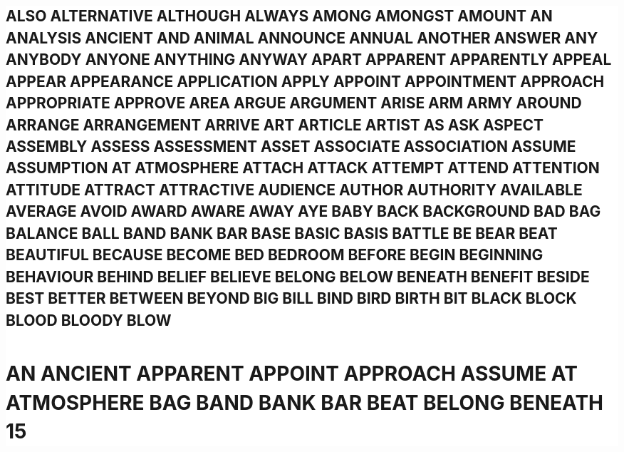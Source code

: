 ALSO ALTERNATIVE ALTHOUGH ALWAYS AMONG AMONGST AMOUNT AN ANALYSIS ANCIENT AND ANIMAL ANNOUNCE ANNUAL ANOTHER ANSWER ANY ANYBODY ANYONE ANYTHING ANYWAY APART APPARENT APPARENTLY APPEAL APPEAR APPEARANCE APPLICATION APPLY APPOINT APPOINTMENT APPROACH APPROPRIATE APPROVE AREA ARGUE ARGUMENT ARISE ARM ARMY AROUND ARRANGE ARRANGEMENT ARRIVE ART ARTICLE ARTIST AS ASK ASPECT ASSEMBLY ASSESS ASSESSMENT ASSET ASSOCIATE ASSOCIATION ASSUME ASSUMPTION AT ATMOSPHERE ATTACH ATTACK ATTEMPT ATTEND ATTENTION ATTITUDE ATTRACT ATTRACTIVE AUDIENCE AUTHOR AUTHORITY AVAILABLE AVERAGE AVOID AWARD AWARE AWAY AYE BABY BACK BACKGROUND BAD BAG BALANCE BALL BAND BANK BAR BASE BASIC BASIS BATTLE BE BEAR BEAT BEAUTIFUL BECAUSE BECOME BED BEDROOM BEFORE BEGIN BEGINNING BEHAVIOUR BEHIND BELIEF BELIEVE BELONG BELOW BENEATH BENEFIT BESIDE BEST BETTER BETWEEN BEYOND BIG BILL BIND BIRD BIRTH BIT BLACK BLOCK BLOOD BLOODY BLOW
---
AN
ANCIENT
APPARENT
APPOINT
APPROACH
ASSUME
AT
ATMOSPHERE
BAG
BAND
BANK
BAR
BEAT
BELONG
BENEATH
15
====